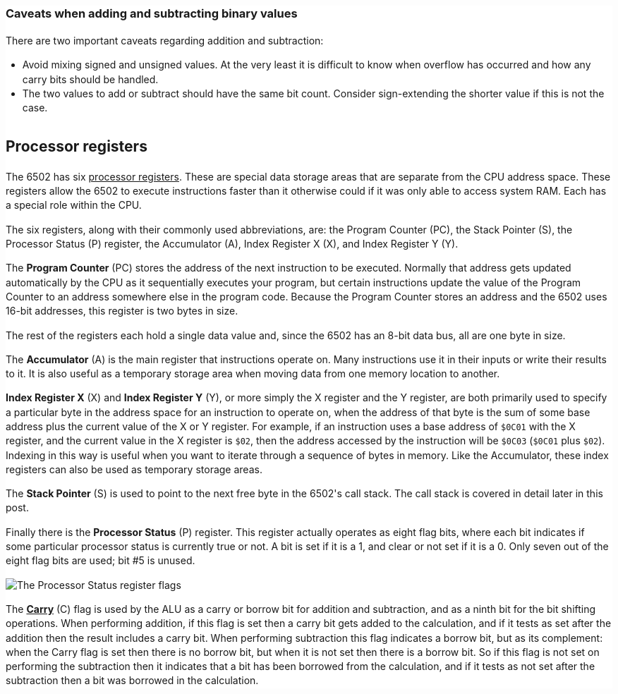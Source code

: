 ### Caveats when adding and subtracting binary values

There are two important caveats regarding addition and subtraction:

- Avoid mixing signed and unsigned values. At the very least it is difficult to know when overflow has occurred and how any carry bits should be handled.
- The two values to add or subtract should have the same bit count. Consider sign-extending the shorter value if this is not the case.

## Processor registers

The 6502 has six [processor registers](https://en.wikipedia.org/wiki/Processor_register). These are special data storage areas that are separate from the CPU address space. These registers allow the 6502 to execute instructions faster than it otherwise could if it was only able to access system RAM. Each has a special role within the CPU.

The six registers, along with their commonly used abbreviations, are: the Program Counter (PC), the Stack Pointer (S), the Processor Status (P) register, the Accumulator (A), Index Register X (X), and Index Register Y (Y).

The **Program Counter** (PC) stores the address of the next instruction to be executed. Normally that address gets updated automatically by the CPU as it sequentially executes your program, but certain instructions update the value of the Program Counter to an address somewhere else in the program code. Because the Program Counter stores an address and the 6502 uses 16-bit addresses, this register is two bytes in size.

The rest of the registers each hold a single data value and, since the 6502 has an 8-bit data bus, all are one byte in size.

The **Accumulator** (A) is the main register that instructions operate on. Many instructions use it in their inputs or write their results to it. It is also useful as a temporary storage area when moving data from one memory location to another.

**Index Register X** (X) and **Index Register Y** (Y), or more simply the X register and the Y register, are both primarily used to specify a particular byte in the address space for an instruction to operate on, when the address of that byte is the sum of some base address plus the current value of the X or Y register. For example, if an instruction uses a base address of `$0C01` with the X register, and the current value in the X register is `$02`, then the address accessed by the instruction will be `$0C03` (`$0C01` plus `$02`). Indexing in this way is useful when you want to iterate through a sequence of bytes in memory. Like the Accumulator, these index registers can also be used as temporary storage areas.

The **Stack Pointer** (S) is used to point to the next free byte in the 6502's call stack. The call stack is covered in detail later in this post.

Finally there is the **Processor Status** (P) register. This register actually operates as eight flag bits, where each bit indicates if some particular processor status is currently true or not. A bit is set if it is a 1, and clear or not set if it is a 0. Only seven out of the eight flag bits are used; bit #5 is unused.

![](/images/2020-06-23-programming-the-nes-the-6502-in-detail/processor-status-register-2x.png "The Processor Status register flags")

The **[Carry](https://en.wikipedia.org/wiki/Carry_flag)** (C) flag is used by the ALU as a carry or borrow bit for addition and subtraction, and as a ninth bit for the bit shifting operations. When performing addition, if this flag is set then a carry bit gets added to the calculation, and if it tests as set after the addition then the result includes a carry bit. When performing subtraction this flag indicates a borrow bit, but as its complement: when the Carry flag is set then there is no borrow bit, but when it is not set then there is a borrow bit. So if this flag is not set on performing the subtraction then it indicates that a bit has been borrowed from the calculation, and if it tests as not set after the subtraction then a bit was borrowed in the calculation.
